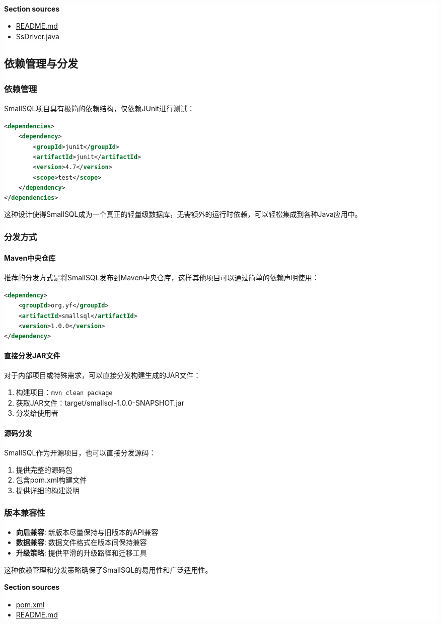 **Section sources**
- [README.md](file://README.md#L144-L154)
- [SsDriver.java](file://src/main/java/io/leavesfly/smallsql/SsDriver.java#L34-L90)

## 依赖管理与分发

### 依赖管理

SmallSQL项目具有极简的依赖结构，仅依赖JUnit进行测试：

```xml
<dependencies>
    <dependency>
        <groupId>junit</groupId>
        <artifactId>junit</artifactId>
        <version>4.7</version>
        <scope>test</scope>
    </dependency>
</dependencies>
```

这种设计使得SmallSQL成为一个真正的轻量级数据库，无需额外的运行时依赖，可以轻松集成到各种Java应用中。

### 分发方式

#### Maven中央仓库

推荐的分发方式是将SmallSQL发布到Maven中央仓库，这样其他项目可以通过简单的依赖声明使用：

```xml
<dependency>
    <groupId>org.yf</groupId>
    <artifactId>smallsql</artifactId>
    <version>1.0.0</version>
</dependency>
```

#### 直接分发JAR文件

对于内部项目或特殊需求，可以直接分发构建生成的JAR文件：

1. 构建项目：`mvn clean package`
2. 获取JAR文件：target/smallsql-1.0.0-SNAPSHOT.jar
3. 分发给使用者

#### 源码分发

SmallSQL作为开源项目，也可以直接分发源码：

1. 提供完整的源码包
2. 包含pom.xml构建文件
3. 提供详细的构建说明

### 版本兼容性

- **向后兼容**: 新版本尽量保持与旧版本的API兼容
- **数据兼容**: 数据文件格式在版本间保持兼容
- **升级策略**: 提供平滑的升级路径和迁移工具

这种依赖管理和分发策略确保了SmallSQL的易用性和广泛适用性。

**Section sources**
- [pom.xml](file://pom.xml#L34-L40)
- [README.md](file://README.md#L264-L268)